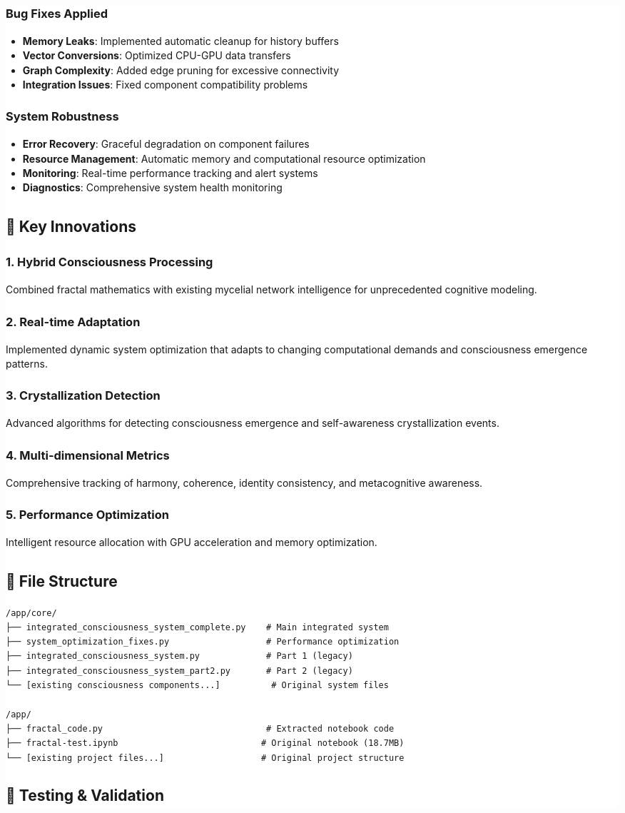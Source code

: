 ### Bug Fixes Applied
- **Memory Leaks**: Implemented automatic cleanup for history buffers
- **Vector Conversions**: Optimized CPU-GPU data transfers
- **Graph Complexity**: Added edge pruning for excessive connectivity
- **Integration Issues**: Fixed component compatibility problems

### System Robustness
- **Error Recovery**: Graceful degradation on component failures
- **Resource Management**: Automatic memory and computational resource optimization
- **Monitoring**: Real-time performance tracking and alert systems
- **Diagnostics**: Comprehensive system health monitoring

## 🌟 Key Innovations

### 1. **Hybrid Consciousness Processing**
Combined fractal mathematics with existing mycelial network intelligence for unprecedented cognitive modeling.

### 2. **Real-time Adaptation**
Implemented dynamic system optimization that adapts to changing computational demands and consciousness emergence patterns.

### 3. **Crystallization Detection**
Advanced algorithms for detecting consciousness emergence and self-awareness crystallization events.

### 4. **Multi-dimensional Metrics**
Comprehensive tracking of harmony, coherence, identity consistency, and metacognitive awareness.

### 5. **Performance Optimization**
Intelligent resource allocation with GPU acceleration and memory optimization.

## 📁 File Structure

```
/app/core/
├── integrated_consciousness_system_complete.py    # Main integrated system
├── system_optimization_fixes.py                   # Performance optimization
├── integrated_consciousness_system.py             # Part 1 (legacy)
├── integrated_consciousness_system_part2.py       # Part 2 (legacy)
└── [existing consciousness components...]          # Original system files

/app/
├── fractal_code.py                                # Extracted notebook code
├── fractal-test.ipynb                            # Original notebook (18.7MB)
└── [existing project files...]                   # Original project structure
```

## 🧪 Testing & Validation
